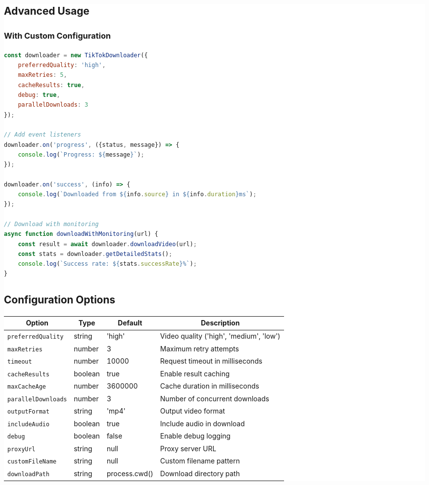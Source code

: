 ## Advanced Usage

### With Custom Configuration

```javascript
const downloader = new TikTokDownloader({
    preferredQuality: 'high',
    maxRetries: 5,
    cacheResults: true,
    debug: true,
    parallelDownloads: 3
});

// Add event listeners
downloader.on('progress', ({status, message}) => {
    console.log(`Progress: ${message}`);
});

downloader.on('success', (info) => {
    console.log(`Downloaded from ${info.source} in ${info.duration}ms`);
});

// Download with monitoring
async function downloadWithMonitoring(url) {
    const result = await downloader.downloadVideo(url);
    const stats = downloader.getDetailedStats();
    console.log(`Success rate: ${stats.successRate}%`);
}
```

## Configuration Options

| Option | Type | Default | Description |
|--------|------|---------|-------------|
| `preferredQuality` | string | 'high' | Video quality ('high', 'medium', 'low') |
| `maxRetries` | number | 3 | Maximum retry attempts |
| `timeout` | number | 10000 | Request timeout in milliseconds |
| `cacheResults` | boolean | true | Enable result caching |
| `maxCacheAge` | number | 3600000 | Cache duration in milliseconds |
| `parallelDownloads` | number | 3 | Number of concurrent downloads |
| `outputFormat` | string | 'mp4' | Output video format |
| `includeAudio` | boolean | true | Include audio in download |
| `debug` | boolean | false | Enable debug logging |
| `proxyUrl` | string | null | Proxy server URL |
| `customFileName` | string | null | Custom filename pattern |
| `downloadPath` | string | process.cwd() | Download directory path |
